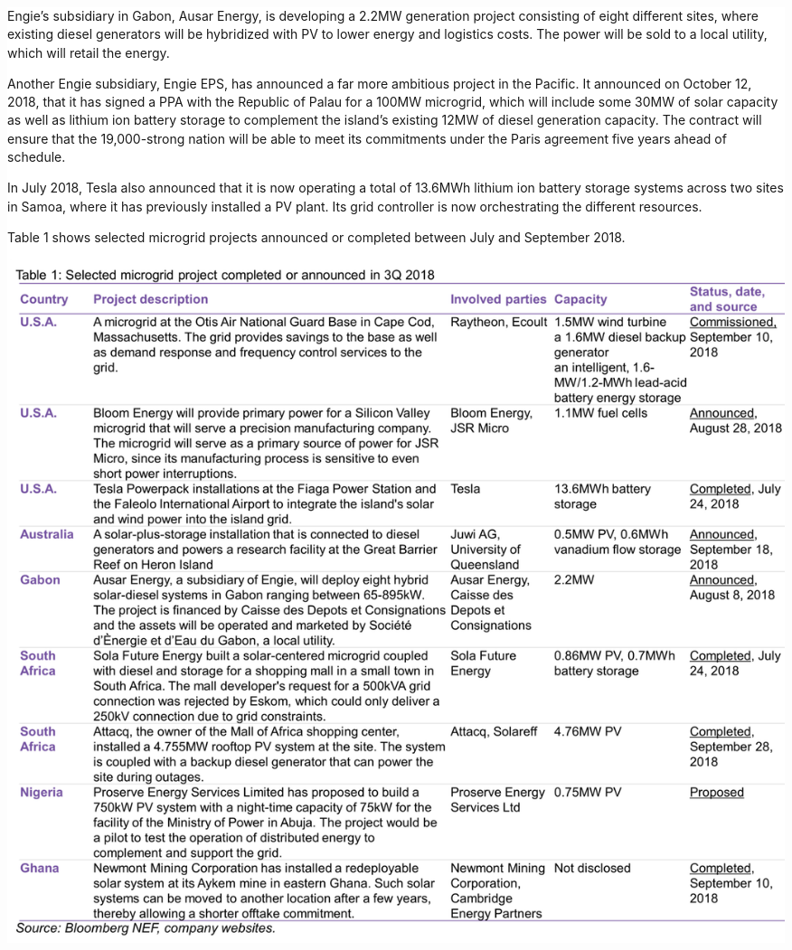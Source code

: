 Engie’s subsidiary in Gabon, Ausar Energy, is developing a 2.2MW generation project consisting of eight different sites, where existing diesel generators will be hybridized with PV to lower energy and logistics costs. The power will be sold to a local utility, which will retail the energy.

Another Engie subsidiary, Engie EPS, has announced a far more ambitious project in the Pacific. It announced on October 12, 2018, that it has signed a PPA with the Republic of Palau for a 100MW microgrid, which will include some 30MW of solar capacity as well as lithium ion battery storage to complement the island’s existing 12MW of diesel generation capacity. The contract will ensure that the 19,000-strong nation will be able to meet its commitments under the Paris agreement five years ahead of schedule.

In July 2018, Tesla also announced that it is now operating a total of 13.6MWh lithium ion battery storage systems across two sites in Samoa, where it has previously installed a PV plant. Its grid controller is now orchestrating the different resources.

Table 1 shows selected microgrid projects announced or completed between July and September 2018.

![](/assets/images/content/offgrid/20184q/table1-selected-microgrid.png)
